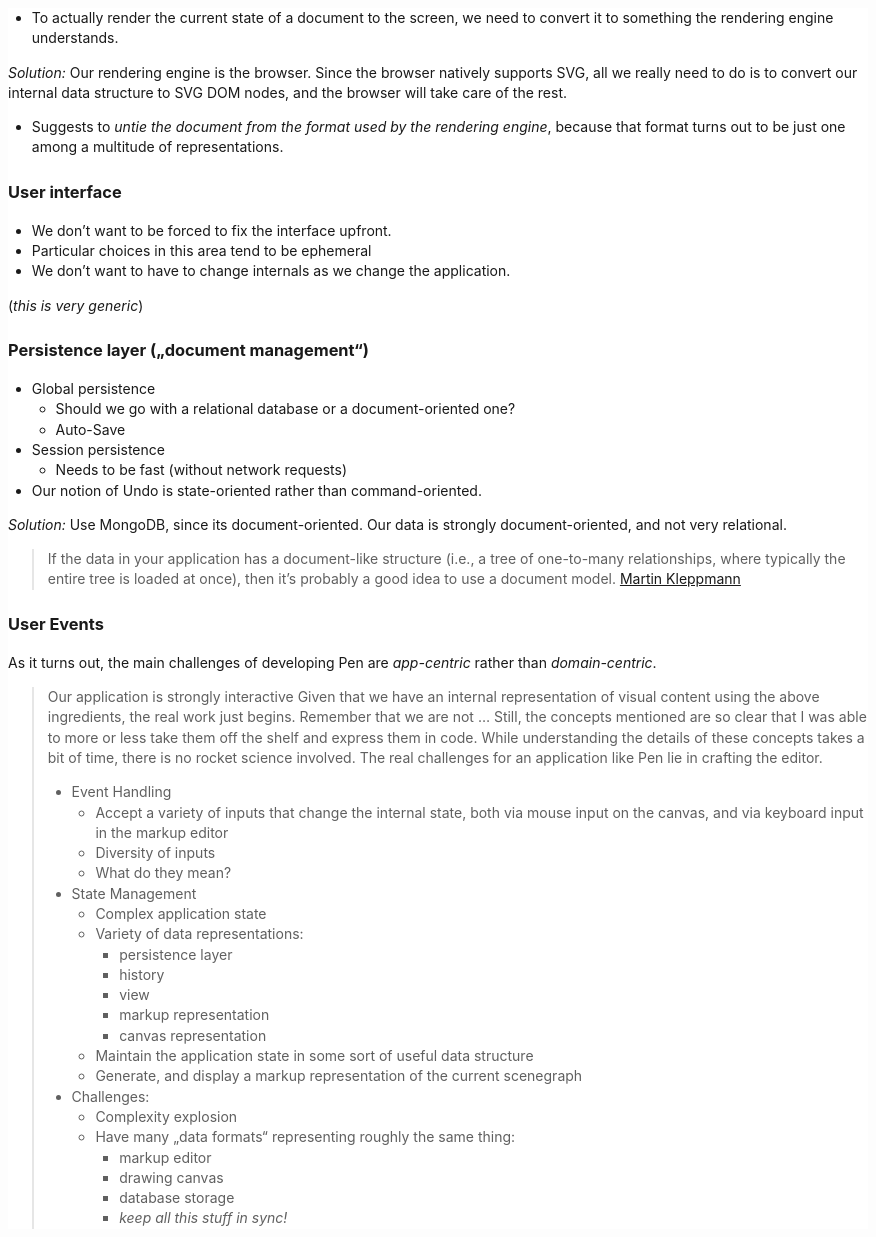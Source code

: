 - To actually render the current state of a document to the screen, we need to convert it to something the rendering engine understands.

*Solution:* Our rendering engine is the browser. Since the browser natively supports SVG, all we really need to do is to convert our internal data structure to SVG DOM nodes, and the browser will take care of the rest.  

- Suggests to *untie the document from the format used by the rendering engine*, because that format turns out to be just one among a multitude of representations.

### User interface
- We don’t want to be forced to fix the interface upfront. 
- Particular choices in this area tend to be ephemeral
- We don’t want to have to change internals as we change the application.

(*this is very generic*)

### Persistence layer („document management“)
- Global persistence
	- Should we go with a relational database or a document-oriented one? 
	- Auto-Save
- Session persistence
	- Needs to be fast (without network requests)
- Our notion of Undo is state-oriented rather than command-oriented.

*Solution:* Use MongoDB, since its document-oriented. Our data is strongly document-oriented, and not very relational. 

> If the data in your application has a document-like structure (i.e., a tree of one-to-many relationships, where typically the entire tree is loaded at once), then it’s probably a good idea to use a document model. [Martin Kleppmann]()

### User Events
As it turns out, the main challenges of developing Pen are *app-centric* rather than *domain-centric*. 

> Our application is strongly interactive
> Given that we have an internal representation of visual content using the above ingredients, the real work just begins. Remember that we are not …
> Still, the concepts mentioned are so clear that I was able to more or less take them off the shelf and express them in code.
> While understanding the details of these concepts takes a bit of time, there is no rocket science involved. The real challenges for an application like Pen lie in crafting the editor.
> - Event Handling
> 	- Accept a variety of inputs that change the internal state, both via mouse input on the canvas, and via keyboard input in the markup editor
> 	- Diversity of inputs
> 	- What do they mean? 
> - State Management
> 	- Complex application state
> 	- Variety of data representations: 
> 		- persistence layer
> 		- history
> 		- view
> 		- markup representation
> 		- canvas representation
> 	- Maintain the application state in some sort of useful data structure
> 	- Generate, and display a markup representation of the current scenegraph
> - Challenges: 
> 	- Complexity explosion
> 	- Have many „data formats“ representing roughly the same thing:
> 		- markup editor
> 		- drawing canvas
> 		- database storage
> 		- *keep all this stuff in sync!*